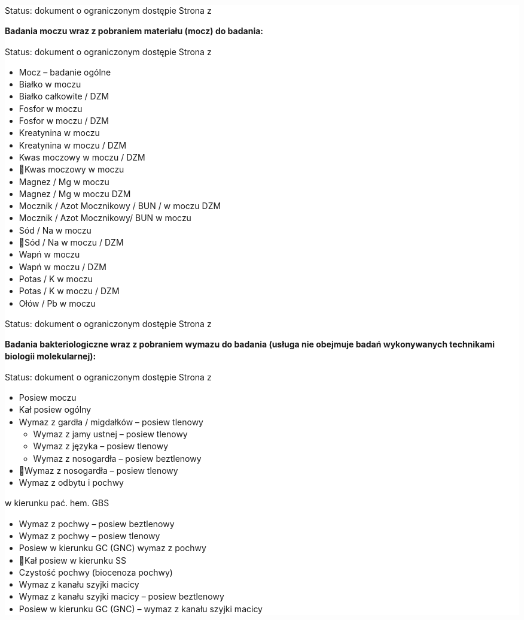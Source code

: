 Status: dokument o ograniczonym dostępie                                                                                                                                                                    Strona  z  

**Badania moczu wraz z pobraniem materiału (mocz) do badania:** 

Status: dokument o ograniczonym dostępie                                                                                                                                                                    Strona  z  

- Mocz – badanie ogólne  
- Białko w moczu  
- Białko całkowite / DZM  
- Fosfor w moczu  
- Fosfor w moczu / DZM  
- Kreatynina w moczu  
- Kreatynina w moczu / DZM  
- Kwas moczowy w moczu / DZM  
- Kwas moczowy w moczu  
- Magnez / Mg w moczu  
- Magnez / Mg w moczu DZM  
- Mocznik / Azot Mocznikowy / BUN / w moczu DZM  
- Mocznik / Azot Mocznikowy/ BUN w moczu 
- Sód / Na w moczu  
- Sód / Na w moczu / DZM  
- Wapń w moczu  
- Wapń w moczu / DZM  
- Potas / K w moczu  
- Potas / K w moczu / DZM  
- Ołów / Pb w moczu 

Status: dokument o ograniczonym dostępie                                                                                                                                                                    Strona  z  

**Badania bakteriologiczne wraz z pobraniem wymazu do badania (usługa nie obejmuje badań wykonywanych technikami biologii molekularnej):** 

Status: dokument o ograniczonym dostępie                                                                                                                                                                    Strona  z  

- Posiew moczu  
- Kał posiew ogólny 
- Wymaz z gardła / migdałków – posiew tlenowy 
  - Wymaz z jamy ustnej – posiew tlenowy 
  - Wymaz z języka – posiew tlenowy 
  - Wymaz z nosogardła – posiew beztlenowy 
- Wymaz z nosogardła – posiew tlenowy 
- Wymaz z odbytu i pochwy  

w kierunku pać. hem. GBS 

- Wymaz z pochwy – posiew beztlenowy 
- Wymaz z pochwy – posiew tlenowy 
- Posiew w kierunku GC (GNC) wymaz z pochwy 
- Kał posiew w kierunku SS 
- Czystość pochwy (biocenoza pochwy) 
- Wymaz z kanału szyjki macicy  
- Wymaz z kanału szyjki macicy – posiew beztlenowy 
- Posiew w kierunku GC (GNC) – wymaz z kanału szyjki macicy 
